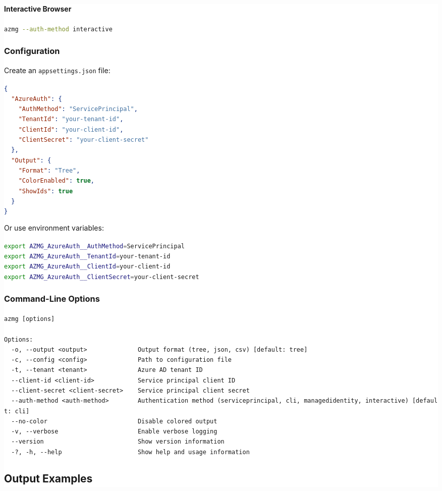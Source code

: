 #### Interactive Browser
```bash
azmg --auth-method interactive
```

### Configuration

Create an `appsettings.json` file:

```json
{
  "AzureAuth": {
    "AuthMethod": "ServicePrincipal",
    "TenantId": "your-tenant-id",
    "ClientId": "your-client-id",
    "ClientSecret": "your-client-secret"
  },
  "Output": {
    "Format": "Tree",
    "ColorEnabled": true,
    "ShowIds": true
  }
}
```

Or use environment variables:
```bash
export AZMG_AzureAuth__AuthMethod=ServicePrincipal
export AZMG_AzureAuth__TenantId=your-tenant-id
export AZMG_AzureAuth__ClientId=your-client-id
export AZMG_AzureAuth__ClientSecret=your-client-secret
```

### Command-Line Options

```
azmg [options]

Options:
  -o, --output <output>              Output format (tree, json, csv) [default: tree]
  -c, --config <config>              Path to configuration file
  -t, --tenant <tenant>              Azure AD tenant ID
  --client-id <client-id>            Service principal client ID
  --client-secret <client-secret>    Service principal client secret
  --auth-method <auth-method>        Authentication method (serviceprincipal, cli, managedidentity, interactive) [default: cli]
  --no-color                         Disable colored output
  -v, --verbose                      Enable verbose logging
  --version                          Show version information
  -?, -h, --help                     Show help and usage information
```

## Output Examples
